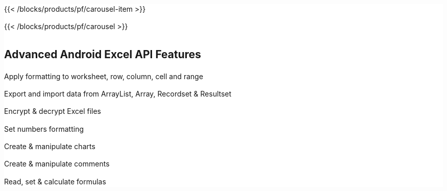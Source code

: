 </div>

{{< /blocks/products/pf/carousel-item >}}

{{< /blocks/products/pf/carousel >}}



<div class="container-fluid features-section bg-gray singleproduct">
 <a class="anchor" id="features" name="features">
 </a>
 <div class="row">
  <div class="container">
   <h2 class="pr-ft">
    Advanced Android Excel API Features
   </h2>
   <p>
   </p>
   <div class="col-lg-4">
    <em class="fa fa-th ico-blue fa-2x col-lg-2">
    </em>
    <p class="col-lg-10">
     Apply formatting to worksheet, row, column, cell and range
    </p>
   </div>
   <div class="col-lg-4">
    <em class="fa fa-exchange ico-blue fa-2x col-lg-2">
    </em>
    <p class="col-lg-10">
     Export and import data from ArrayList, Array, Recordset &amp; Resultset
    </p>
   </div>
   <div class="col-lg-4">
    <em class="fa fa-unlock ico-blue fa-2x col-lg-2">
    </em>
    <p class="col-lg-10">
     Encrypt &amp; decrypt Excel files
    </p>
   </div>
   <div class="col-lg-4">
    <em class="fa fa-sort-numeric-asc ico-blue fa-2x col-lg-2">
    </em>
    <p class="col-lg-10">
     Set numbers formatting
    </p>
   </div>
   <div class="col-lg-4">
    <em class="fa fa-superscript ico-blue fa-2x col-lg-2">
    </em>
    <p class="col-lg-10">
     Create &amp; manipulate charts
    </p>
   </div>
   <div class="col-lg-4">
    <em class="fa fa-comment ico-blue fa-2x col-lg-2">
    </em>
    <p class="col-lg-10">
     Create &amp; manipulate comments
    </p>
   </div>
   <div class="col-lg-4">
    <em class="fa fa-calculator ico-blue fa-2x col-lg-2">
    </em>
    <p class="col-lg-10">
     Read, set &amp; calculate formulas
    </p>